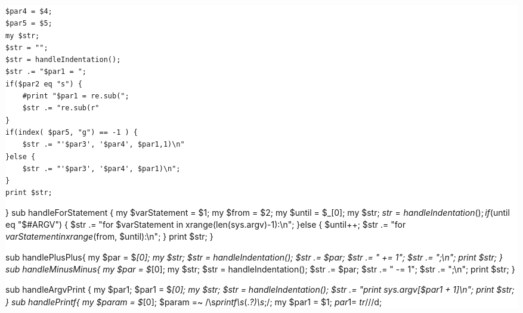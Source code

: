 	$par4 = $4;
	$par5 = $5;
	my $str;
	$str = "";
	$str = handleIndentation();
	$str .= "$par1 = ";
	if($par2 eq "s") {
		#print "$par1 = re.sub(";
		$str .= "re.sub(r"
	}
	if(index( $par5, "g") == -1 ) {
		$str .= "'$par3', '$par4', $par1,1)\n"
	}else {
		$str .= "'$par3', '$par4', $par1)\n";
	}
	print $str;
}
sub handleForStatement {
	my $varStatement = $1;
	my $from = $2;
	my $until = $_[0];
	my $str;
   $str = handleIndentation();
   if($until eq "\$\#ARGV") {
	   $str .= "for $varStatement in xrange(len(sys.argv)-1):\n";
   }else {
	   $until++;
	   $str .= "for $varStatement in xrange($from, $until):\n";
	}
   print $str;
}

sub handlePlusPlus{
	my $par = $_[0];
	my $str;
	$str = handleIndentation();
	$str .= $par;
	$str .= " += 1";
	$str .= ";\n";
	print $str;
}
sub handleMinusMinus{
	my $par = $_[0];
	my $str;
	$str = handleIndentation();
	$str .= $par;
	$str .= " -= 1";
	$str .= ";\n";
	print $str;
}

sub handleArgvPrint {
	my $par1;
	$par1 = $_[0];
	my $str;
	$str = handleIndentation();
	$str .= "print sys.argv[$par1 + 1]\n";
	print $str;
}
sub handlePrintf{
	my $param = $_[0];
	$param =~ /\s*printf\s*(.*?)\s*;/;
	my $par1 = $1;
	$par1 =~ tr/$//d;
